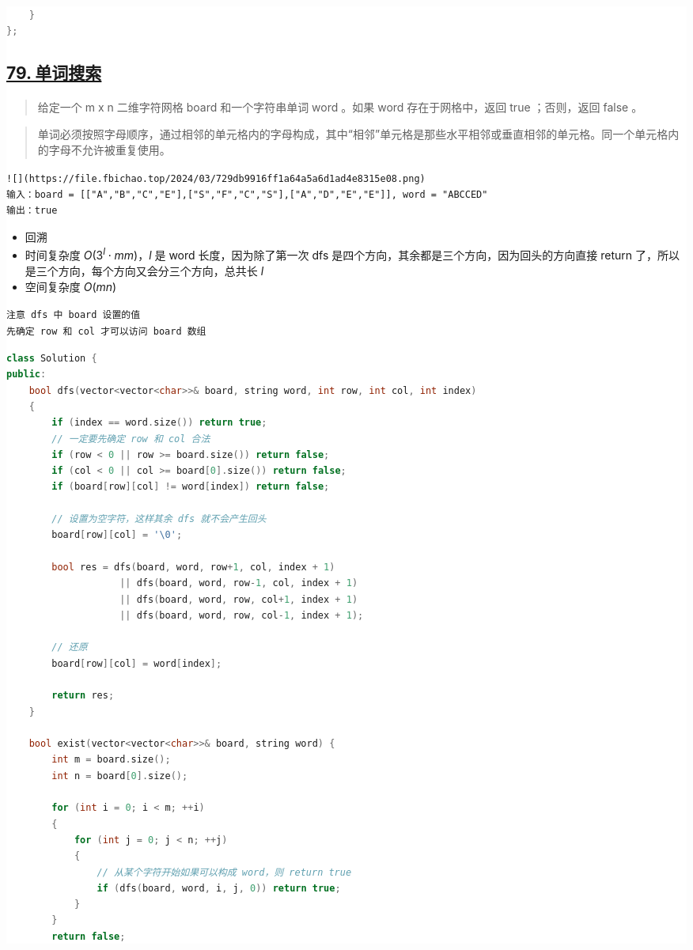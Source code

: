 ```C++
    }
};
```

## [79. 单词搜索](https://leetcode.cn/problems/word-search/description/?envType=featured-list&envId=2cktkvj?envType=featured-list&envId=2cktkvj)

> 给定一个 m x n 二维字符网格 board 和一个字符串单词 word 。如果 word 存在于网格中，返回 true ；否则，返回 false 。

> 单词必须按照字母顺序，通过相邻的单元格内的字母构成，其中“相邻”单元格是那些水平相邻或垂直相邻的单元格。同一个单元格内的字母不允许被重复使用。

```
![](https://file.fbichao.top/2024/03/729db9916ff1a64a5a6d1ad4e8315e08.png)
输入：board = [["A","B","C","E"],["S","F","C","S"],["A","D","E","E"]], word = "ABCCED"
输出：true
```

- 回溯
- 时间复杂度 $O(3^l\cdot{mm})$，$l$ 是 word 长度，因为除了第一次 dfs 是四个方向，其余都是三个方向，因为回头的方向直接 return 了，所以是三个方向，每个方向又会分三个方向，总共长 $l$
- 空间复杂度 $O(mn)$

```
注意 dfs 中 board 设置的值
先确定 row 和 col 才可以访问 board 数组
```

```C++
class Solution {
public:
    bool dfs(vector<vector<char>>& board, string word, int row, int col, int index)
    {
        if (index == word.size()) return true;
        // 一定要先确定 row 和 col 合法
        if (row < 0 || row >= board.size()) return false;
        if (col < 0 || col >= board[0].size()) return false;
        if (board[row][col] != word[index]) return false;

        // 设置为空字符，这样其余 dfs 就不会产生回头
        board[row][col] = '\0';

        bool res = dfs(board, word, row+1, col, index + 1)
                    || dfs(board, word, row-1, col, index + 1)
                    || dfs(board, word, row, col+1, index + 1)
                    || dfs(board, word, row, col-1, index + 1);
    
        // 还原
        board[row][col] = word[index];

        return res;
    }

    bool exist(vector<vector<char>>& board, string word) {
        int m = board.size();
        int n = board[0].size();

        for (int i = 0; i < m; ++i)
        {
            for (int j = 0; j < n; ++j)
            {
                // 从某个字符开始如果可以构成 word，则 return true
                if (dfs(board, word, i, j, 0)) return true;
            }
        }
        return false;
```